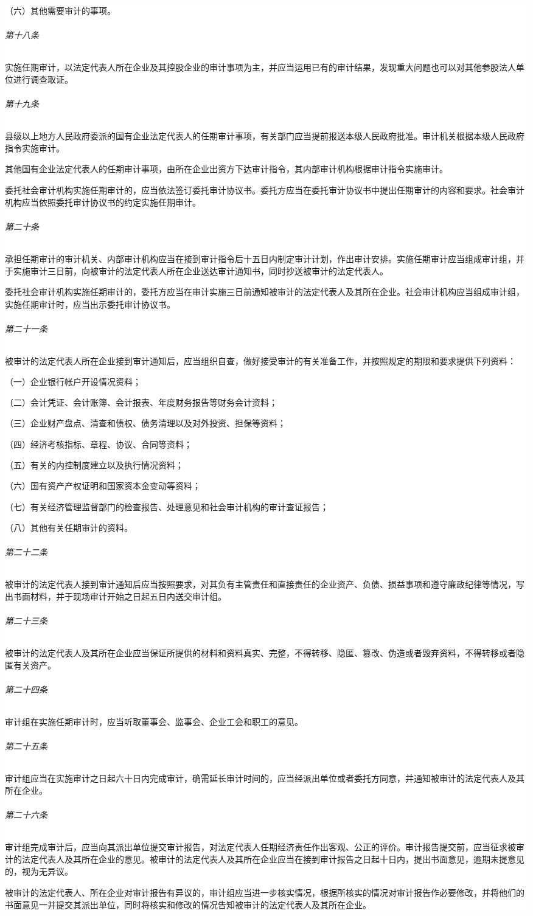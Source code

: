（六）其他需要审计的事项。

###### 第十八条

实施任期审计，以法定代表人所在企业及其控股企业的审计事项为主，并应当运用已有的审计结果，发现重大问题也可以对其他参股法人单位进行调查取证。

###### 第十九条

县级以上地方人民政府委派的国有企业法定代表人的任期审计事项，有关部门应当提前报送本级人民政府批准。审计机关根据本级人民政府指令实施审计。

其他国有企业法定代表人的任期审计事项，由所在企业出资方下达审计指令，其内部审计机构根据审计指令实施审计。

委托社会审计机构实施任期审计的，应当依法签订委托审计协议书。委托方应当在委托审计协议书中提出任期审计的内容和要求。社会审计机构应当依照委托审计协议书的约定实施任期审计。

###### 第二十条

承担任期审计的审计机关、内部审计机构应当在接到审计指令后十五日内制定审计计划，作出审计安排。实施任期审计应当组成审计组，并于实施审计三日前，向被审计的法定代表人所在企业送达审计通知书，同时抄送被审计的法定代表人。

委托社会审计机构实施任期审计的，委托方应当在审计实施三日前通知被审计的法定代表人及其所在企业。社会审计机构应当组成审计组，实施任期审计时，应当出示委托审计协议书。

###### 第二十一条

被审计的法定代表人所在企业接到审计通知后，应当组织自查，做好接受审计的有关准备工作，并按照规定的期限和要求提供下列资料：

（一）企业银行帐户开设情况资料；

（二）会计凭证、会计账簿、会计报表、年度财务报告等财务会计资料；

（三）企业财产盘点、清查和债权、债务清理以及对外投资、担保等资料；

（四）经济考核指标、章程、协议、合同等资料；

（五）有关的内控制度建立以及执行情况资料；

（六）国有资产产权证明和国家资本金变动等资料；

（七）有关经济管理监督部门的检查报告、处理意见和社会审计机构的审计查证报告；

（八）其他有关任期审计的资料。

###### 第二十二条

被审计的法定代表人接到审计通知后应当按照要求，对其负有主管责任和直接责任的企业资产、负债、损益事项和遵守廉政纪律等情况，写出书面材料，并于现场审计开始之日起五日内送交审计组。

###### 第二十三条

被审计的法定代表人及其所在企业应当保证所提供的材料和资料真实、完整，不得转移、隐匿、篡改、伪造或者毁弃资料，不得转移或者隐匿有关资产。

###### 第二十四条

审计组在实施任期审计时，应当听取董事会、监事会、企业工会和职工的意见。

###### 第二十五条

审计组应当在实施审计之日起六十日内完成审计，确需延长审计时间的，应当经派出单位或者委托方同意，并通知被审计的法定代表人及其所在企业。

###### 第二十六条

审计组完成审计后，应当向其派出单位提交审计报告，对法定代表人任期经济责任作出客观、公正的评价。审计报告提交前，应当征求被审计的法定代表人及其所在企业的意见。被审计的法定代表人及其所在企业应当在接到审计报告之日起十日内，提出书面意见，逾期未提意见的，视为无异议。

被审计的法定代表人、所在企业对审计报告有异议的，审计组应当进一步核实情况，根据所核实的情况对审计报告作必要修改，并将他们的书面意见一并提交其派出单位，同时将核实和修改的情况告知被审计的法定代表人及其所在企业。
